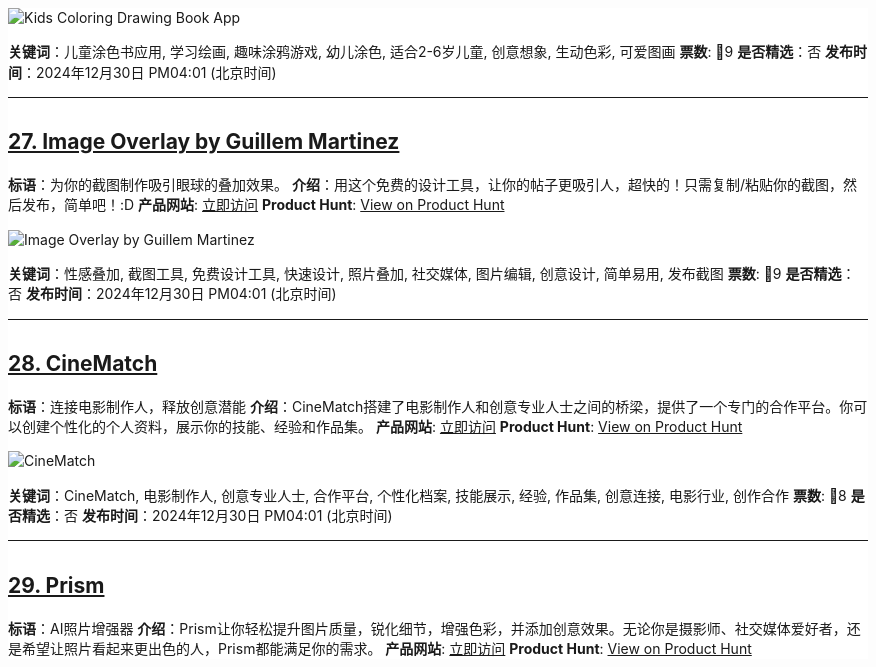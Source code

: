 ![Kids Coloring Drawing Book App](https://ph-files.imgix.net/f97604fc-531d-4458-8837-67801166dcd6.png?auto=format&fit=crop&frame=1&h=512&w=1024)

**关键词**：儿童涂色书应用, 学习绘画, 趣味涂鸦游戏, 幼儿涂色, 适合2-6岁儿童, 创意想象, 生动色彩, 可爱图画
**票数**: 🔺9
**是否精选**：否
**发布时间**：2024年12月30日 PM04:01 (北京时间)

---

## [27. Image Overlay by Guillem Martinez](https://www.producthunt.com/posts/image-overlay-by-guillem-martinez?utm_campaign=producthunt-api&utm_medium=api-v2&utm_source=Application%3A+decohack+%28ID%3A+131684%29)
**标语**：为你的截图制作吸引眼球的叠加效果。
**介绍**：用这个免费的设计工具，让你的帖子更吸引人，超快的！只需复制/粘贴你的截图，然后发布，简单吧！:D
**产品网站**: [立即访问](https://www.producthunt.com/r/W6ZA2WUZBLDKME?utm_campaign=producthunt-api&utm_medium=api-v2&utm_source=Application%3A+decohack+%28ID%3A+131684%29)
**Product Hunt**: [View on Product Hunt](https://www.producthunt.com/posts/image-overlay-by-guillem-martinez?utm_campaign=producthunt-api&utm_medium=api-v2&utm_source=Application%3A+decohack+%28ID%3A+131684%29)

![Image Overlay by Guillem Martinez](https://ph-files.imgix.net/77fe612e-288f-4c65-b57c-3f258247385e.png?auto=format&fit=crop&frame=1&h=512&w=1024)

**关键词**：性感叠加, 截图工具, 免费设计工具, 快速设计, 照片叠加, 社交媒体, 图片编辑, 创意设计, 简单易用, 发布截图
**票数**: 🔺9
**是否精选**：否
**发布时间**：2024年12月30日 PM04:01 (北京时间)

---

## [28. CineMatch](https://www.producthunt.com/posts/cinematch?utm_campaign=producthunt-api&utm_medium=api-v2&utm_source=Application%3A+decohack+%28ID%3A+131684%29)
**标语**：连接电影制作人，释放创意潜能
**介绍**：CineMatch搭建了电影制作人和创意专业人士之间的桥梁，提供了一个专门的合作平台。你可以创建个性化的个人资料，展示你的技能、经验和作品集。
**产品网站**: [立即访问](https://www.producthunt.com/r/OJMYKYG3DGVR7Z?utm_campaign=producthunt-api&utm_medium=api-v2&utm_source=Application%3A+decohack+%28ID%3A+131684%29)
**Product Hunt**: [View on Product Hunt](https://www.producthunt.com/posts/cinematch?utm_campaign=producthunt-api&utm_medium=api-v2&utm_source=Application%3A+decohack+%28ID%3A+131684%29)

![CineMatch](https://ph-files.imgix.net/fcc60fa9-a162-4f7d-bf2b-c28c243ddb3a.png?auto=format&fit=crop&frame=1&h=512&w=1024)

**关键词**：CineMatch, 电影制作人, 创意专业人士, 合作平台, 个性化档案, 技能展示, 经验, 作品集, 创意连接, 电影行业, 创作合作
**票数**: 🔺8
**是否精选**：否
**发布时间**：2024年12月30日 PM04:01 (北京时间)

---

## [29. Prism](https://www.producthunt.com/posts/prism-20e9a13e-8b9c-4e73-93ec-ba144586842f?utm_campaign=producthunt-api&utm_medium=api-v2&utm_source=Application%3A+decohack+%28ID%3A+131684%29)
**标语**：AI照片增强器
**介绍**：Prism让你轻松提升图片质量，锐化细节，增强色彩，并添加创意效果。无论你是摄影师、社交媒体爱好者，还是希望让照片看起来更出色的人，Prism都能满足你的需求。
**产品网站**: [立即访问](https://www.producthunt.com/r/BXSNPQDZMLTT7U?utm_campaign=producthunt-api&utm_medium=api-v2&utm_source=Application%3A+decohack+%28ID%3A+131684%29)
**Product Hunt**: [View on Product Hunt](https://www.producthunt.com/posts/prism-20e9a13e-8b9c-4e73-93ec-ba144586842f?utm_campaign=producthunt-api&utm_medium=api-v2&utm_source=Application%3A+decohack+%28ID%3A+131684%29)
